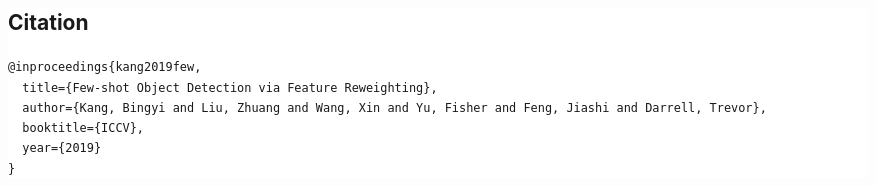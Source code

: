 ## Citation
```
@inproceedings{kang2019few,
  title={Few-shot Object Detection via Feature Reweighting},
  author={Kang, Bingyi and Liu, Zhuang and Wang, Xin and Yu, Fisher and Feng, Jiashi and Darrell, Trevor},
  booktitle={ICCV},
  year={2019}
}
```
